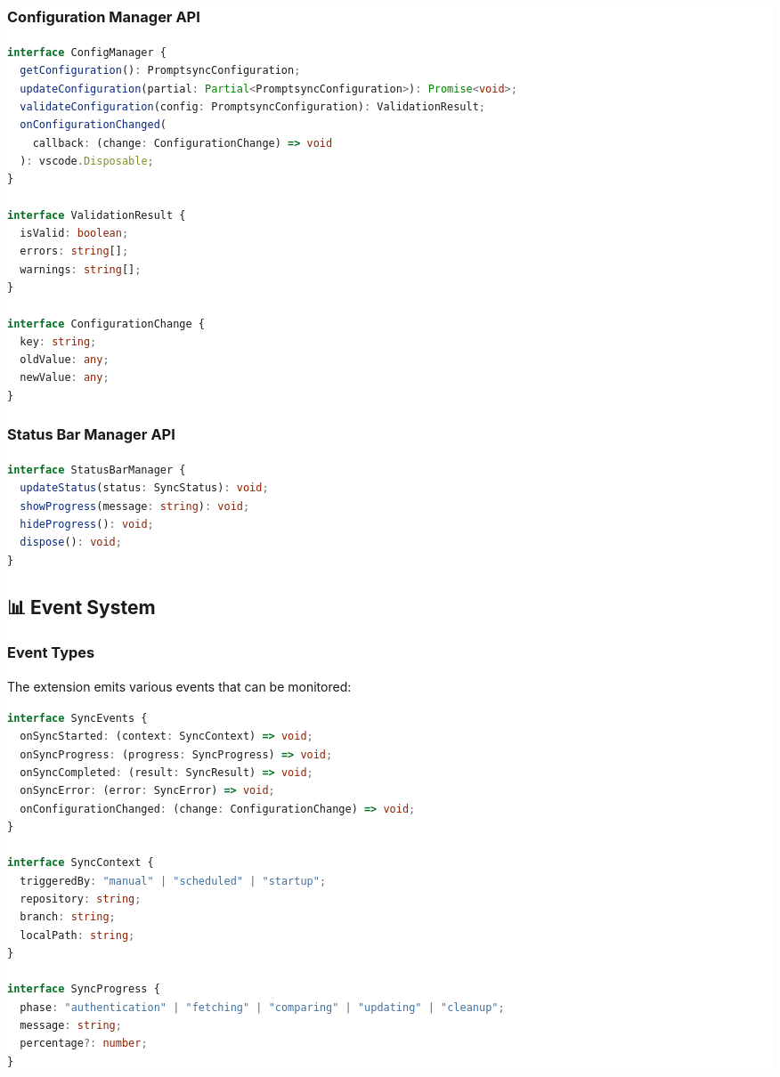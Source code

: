 ### Configuration Manager API

```typescript
interface ConfigManager {
  getConfiguration(): PromptsyncConfiguration;
  updateConfiguration(partial: Partial<PromptsyncConfiguration>): Promise<void>;
  validateConfiguration(config: PromptsyncConfiguration): ValidationResult;
  onConfigurationChanged(
    callback: (change: ConfigurationChange) => void
  ): vscode.Disposable;
}

interface ValidationResult {
  isValid: boolean;
  errors: string[];
  warnings: string[];
}

interface ConfigurationChange {
  key: string;
  oldValue: any;
  newValue: any;
}
```

### Status Bar Manager API

```typescript
interface StatusBarManager {
  updateStatus(status: SyncStatus): void;
  showProgress(message: string): void;
  hideProgress(): void;
  dispose(): void;
}
```

## 📊 Event System

### Event Types

The extension emits various events that can be monitored:

```typescript
interface SyncEvents {
  onSyncStarted: (context: SyncContext) => void;
  onSyncProgress: (progress: SyncProgress) => void;
  onSyncCompleted: (result: SyncResult) => void;
  onSyncError: (error: SyncError) => void;
  onConfigurationChanged: (change: ConfigurationChange) => void;
}

interface SyncContext {
  triggeredBy: "manual" | "scheduled" | "startup";
  repository: string;
  branch: string;
  localPath: string;
}

interface SyncProgress {
  phase: "authentication" | "fetching" | "comparing" | "updating" | "cleanup";
  message: string;
  percentage?: number;
}
```
